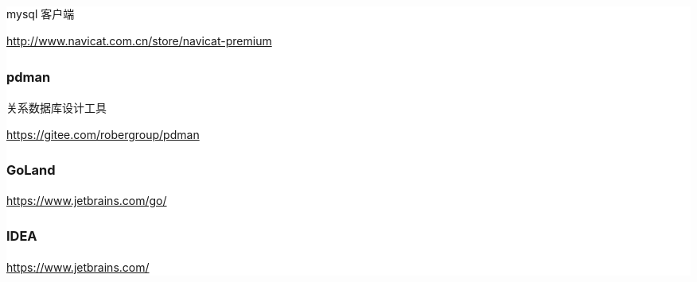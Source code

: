 mysql 客户端

http://www.navicat.com.cn/store/navicat-premium

### pdman

关系数据库设计工具

https://gitee.com/robergroup/pdman

### GoLand

https://www.jetbrains.com/go/

### IDEA

https://www.jetbrains.com/
